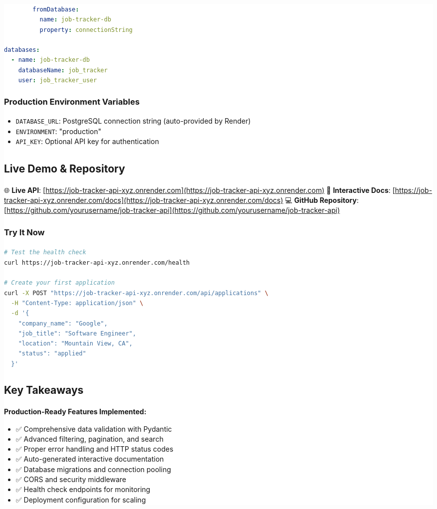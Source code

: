 ```yaml
        fromDatabase:
          name: job-tracker-db
          property: connectionString

databases:
  - name: job-tracker-db
    databaseName: job_tracker
    user: job_tracker_user
```

### Production Environment Variables
- `DATABASE_URL`: PostgreSQL connection string (auto-provided by Render)
- `ENVIRONMENT`: "production"
- `API_KEY`: Optional API key for authentication

## Live Demo & Repository

🌐 **Live API**: [https://job-tracker-api-xyz.onrender.com](https://job-tracker-api-xyz.onrender.com)
📖 **Interactive Docs**: [https://job-tracker-api-xyz.onrender.com/docs](https://job-tracker-api-xyz.onrender.com/docs)
💻 **GitHub Repository**: [https://github.com/yourusername/job-tracker-api](https://github.com/yourusername/job-tracker-api)

### Try It Now
```bash
# Test the health check
curl https://job-tracker-api-xyz.onrender.com/health

# Create your first application
curl -X POST "https://job-tracker-api-xyz.onrender.com/api/applications" \
  -H "Content-Type: application/json" \
  -d '{
    "company_name": "Google",
    "job_title": "Software Engineer",
    "location": "Mountain View, CA",
    "status": "applied"
  }'
```

## Key Takeaways

**Production-Ready Features Implemented:**
- ✅ Comprehensive data validation with Pydantic
- ✅ Advanced filtering, pagination, and search
- ✅ Proper error handling and HTTP status codes
- ✅ Auto-generated interactive documentation
- ✅ Database migrations and connection pooling
- ✅ CORS and security middleware
- ✅ Health check endpoints for monitoring
- ✅ Deployment configuration for scaling
